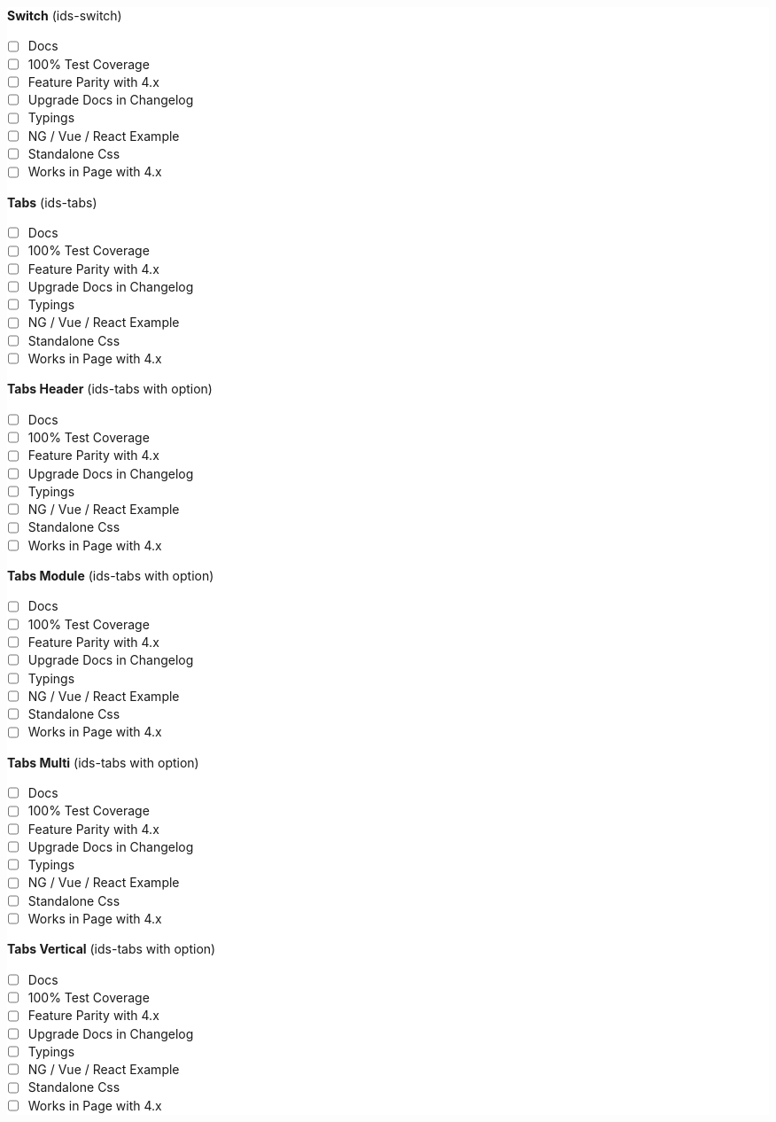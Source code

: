 **Switch** (ids-switch)
 - [ ] Docs
 - [ ] 100% Test Coverage
 - [ ] Feature Parity with 4.x
 - [ ] Upgrade Docs in Changelog
 - [ ] Typings
 - [ ] NG / Vue / React Example
 - [ ] Standalone Css
 - [ ] Works in Page with 4.x

**Tabs** (ids-tabs)
 - [ ] Docs
 - [ ] 100% Test Coverage
 - [ ] Feature Parity with 4.x
 - [ ] Upgrade Docs in Changelog
 - [ ] Typings
 - [ ] NG / Vue / React Example
 - [ ] Standalone Css
 - [ ] Works in Page with 4.x

**Tabs Header** (ids-tabs with option)
 - [ ] Docs
 - [ ] 100% Test Coverage
 - [ ] Feature Parity with 4.x
 - [ ] Upgrade Docs in Changelog
 - [ ] Typings
 - [ ] NG / Vue / React Example
 - [ ] Standalone Css
 - [ ] Works in Page with 4.x

**Tabs Module** (ids-tabs with option)
 - [ ] Docs
 - [ ] 100% Test Coverage
 - [ ] Feature Parity with 4.x
 - [ ] Upgrade Docs in Changelog
 - [ ] Typings
 - [ ] NG / Vue / React Example
 - [ ] Standalone Css
 - [ ] Works in Page with 4.x

**Tabs Multi** (ids-tabs with option)
 - [ ] Docs
 - [ ] 100% Test Coverage
 - [ ] Feature Parity with 4.x
 - [ ] Upgrade Docs in Changelog
 - [ ] Typings
 - [ ] NG / Vue / React Example
 - [ ] Standalone Css
 - [ ] Works in Page with 4.x

**Tabs Vertical** (ids-tabs with option)
 - [ ] Docs
 - [ ] 100% Test Coverage
 - [ ] Feature Parity with 4.x
 - [ ] Upgrade Docs in Changelog
 - [ ] Typings
 - [ ] NG / Vue / React Example
 - [ ] Standalone Css
 - [ ] Works in Page with 4.x
